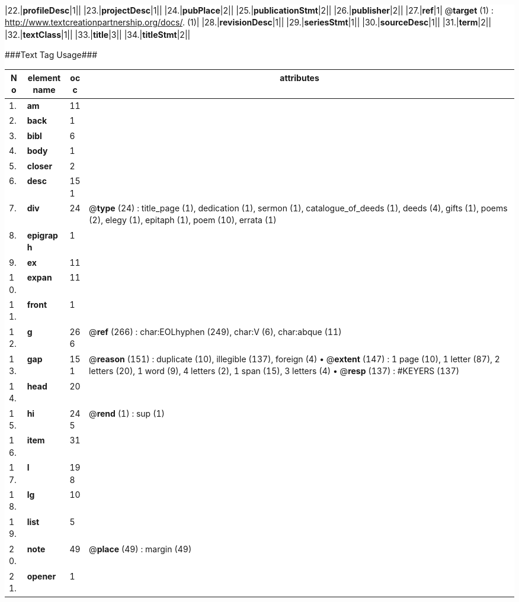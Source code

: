 |22.|__profileDesc__|1||
|23.|__projectDesc__|1||
|24.|__pubPlace__|2||
|25.|__publicationStmt__|2||
|26.|__publisher__|2||
|27.|__ref__|1| @__target__ (1) : http://www.textcreationpartnership.org/docs/. (1)|
|28.|__revisionDesc__|1||
|29.|__seriesStmt__|1||
|30.|__sourceDesc__|1||
|31.|__term__|2||
|32.|__textClass__|1||
|33.|__title__|3||
|34.|__titleStmt__|2||


###Text Tag Usage###

|No|element name|occ|attributes|
|---|---|---|---|
|1.|__am__|11||
|2.|__back__|1||
|3.|__bibl__|6||
|4.|__body__|1||
|5.|__closer__|2||
|6.|__desc__|151||
|7.|__div__|24| @__type__ (24) : title_page (1), dedication (1), sermon (1), catalogue_of_deeds (1), deeds (4), gifts (1), poems (2), elegy (1), epitaph (1), poem (10), errata (1)|
|8.|__epigraph__|1||
|9.|__ex__|11||
|10.|__expan__|11||
|11.|__front__|1||
|12.|__g__|266| @__ref__ (266) : char:EOLhyphen (249), char:V (6), char:abque (11)|
|13.|__gap__|151| @__reason__ (151) : duplicate (10), illegible (137), foreign (4)  •  @__extent__ (147) : 1 page (10), 1 letter (87), 2 letters (20), 1 word (9), 4 letters (2), 1 span (15), 3 letters (4)  •  @__resp__ (137) : #KEYERS (137)|
|14.|__head__|20||
|15.|__hi__|245| @__rend__ (1) : sup (1)|
|16.|__item__|31||
|17.|__l__|198||
|18.|__lg__|10||
|19.|__list__|5||
|20.|__note__|49| @__place__ (49) : margin (49)|
|21.|__opener__|1||